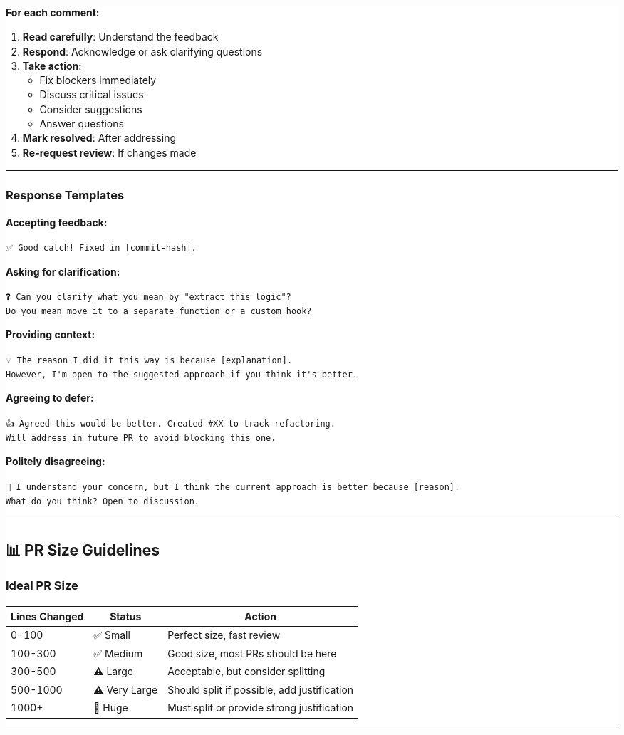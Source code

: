 **For each comment:**

1. **Read carefully**: Understand the feedback
2. **Respond**: Acknowledge or ask clarifying questions
3. **Take action**:
   - Fix blockers immediately
   - Discuss critical issues
   - Consider suggestions
   - Answer questions
4. **Mark resolved**: After addressing
5. **Re-request review**: If changes made

---

### **Response Templates**

**Accepting feedback:**
```
✅ Good catch! Fixed in [commit-hash].
```

**Asking for clarification:**
```
❓ Can you clarify what you mean by "extract this logic"? 
Do you mean move it to a separate function or a custom hook?
```

**Providing context:**
```
💡 The reason I did it this way is because [explanation].
However, I'm open to the suggested approach if you think it's better.
```

**Agreeing to defer:**
```
👍 Agreed this would be better. Created #XX to track refactoring.
Will address in future PR to avoid blocking this one.
```

**Politely disagreeing:**
```
🤔 I understand your concern, but I think the current approach is better because [reason].
What do you think? Open to discussion.
```

---

## 📊 PR Size Guidelines

### **Ideal PR Size**

| Lines Changed | Status | Action |
|---------------|--------|--------|
| 0-100 | ✅ Small | Perfect size, fast review |
| 100-300 | ✅ Medium | Good size, most PRs should be here |
| 300-500 | ⚠️ Large | Acceptable, but consider splitting |
| 500-1000 | ⚠️ Very Large | Should split if possible, add justification |
| 1000+ | 🔴 Huge | Must split or provide strong justification |

---